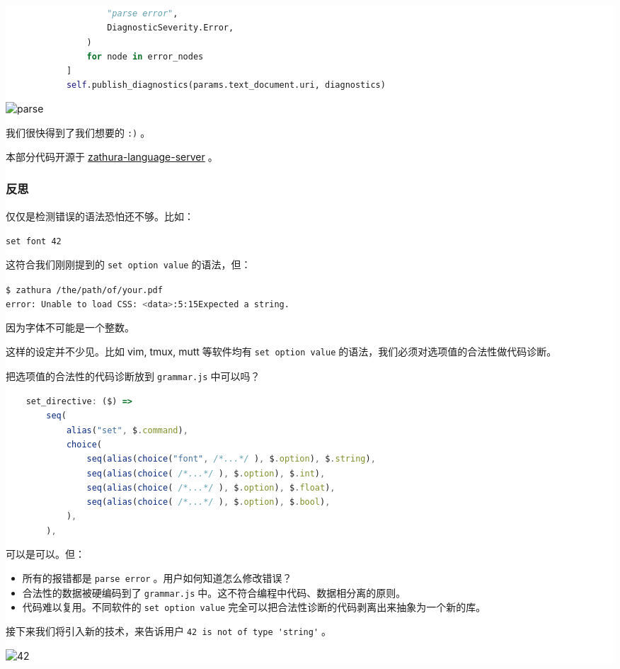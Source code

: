```python
                    "parse error",
                    DiagnosticSeverity.Error,
                )
                for node in error_nodes
            ]
            self.publish_diagnostics(params.text_document.uri, diagnostics)
```

![parse](https://github.com/Freed-Wu/Freed-Wu.github.io/assets/32936898/3e3c1e97-7f4d-45f1-b290-80ac74fac03f)

我们很快得到了我们想要的 `:)` 。

本部分代码开源于 [zathura-language-server](https://github.com/Freed-Wu/zathura-language-server) 。

### 反思

仅仅是检测错误的语法恐怕还不够。比如：

```vim
set font 42
```

这符合我们刚刚提到的 `set option value` 的语法，但：

```sh
$ zathura /the/path/of/your.pdf
error: Unable to load CSS: <data>:5:15Expected a string.
```

因为字体不可能是一个整数。

这样的设定并不少见。比如 vim, tmux, mutt 等软件均有 `set option value` 的语法，我们必须对选项值的合法性做代码诊断。

把选项值的合法性的代码诊断放到 `grammar.js` 中可以吗？

```javascript
    set_directive: ($) =>
        seq(
            alias("set", $.command),
            choice(
                seq(alias(choice("font", /*...*/ ), $.option), $.string),
                seq(alias(choice( /*...*/ ), $.option), $.int),
                seq(alias(choice( /*...*/ ), $.option), $.float),
                seq(alias(choice( /*...*/ ), $.option), $.bool),
            ),
        ),
```

可以是可以。但：

- 所有的报错都是 `parse error` 。用户如何知道怎么修改错误？
- 合法性的数据被硬编码到了 `grammar.js` 中。这不符合编程中代码、数据相分离的原则。
- 代码难以复用。不同软件的 `set option value` 完全可以把合法性诊断的代码剥离出来抽象为一个新的库。

接下来我们将引入新的技术，来告诉用户 `42 is not of type 'string'` 。

![42](https://github.com/Freed-Wu/Freed-Wu.github.io/assets/32936898/1973f4de-4569-4022-bde3-abbe7055dfd5)
